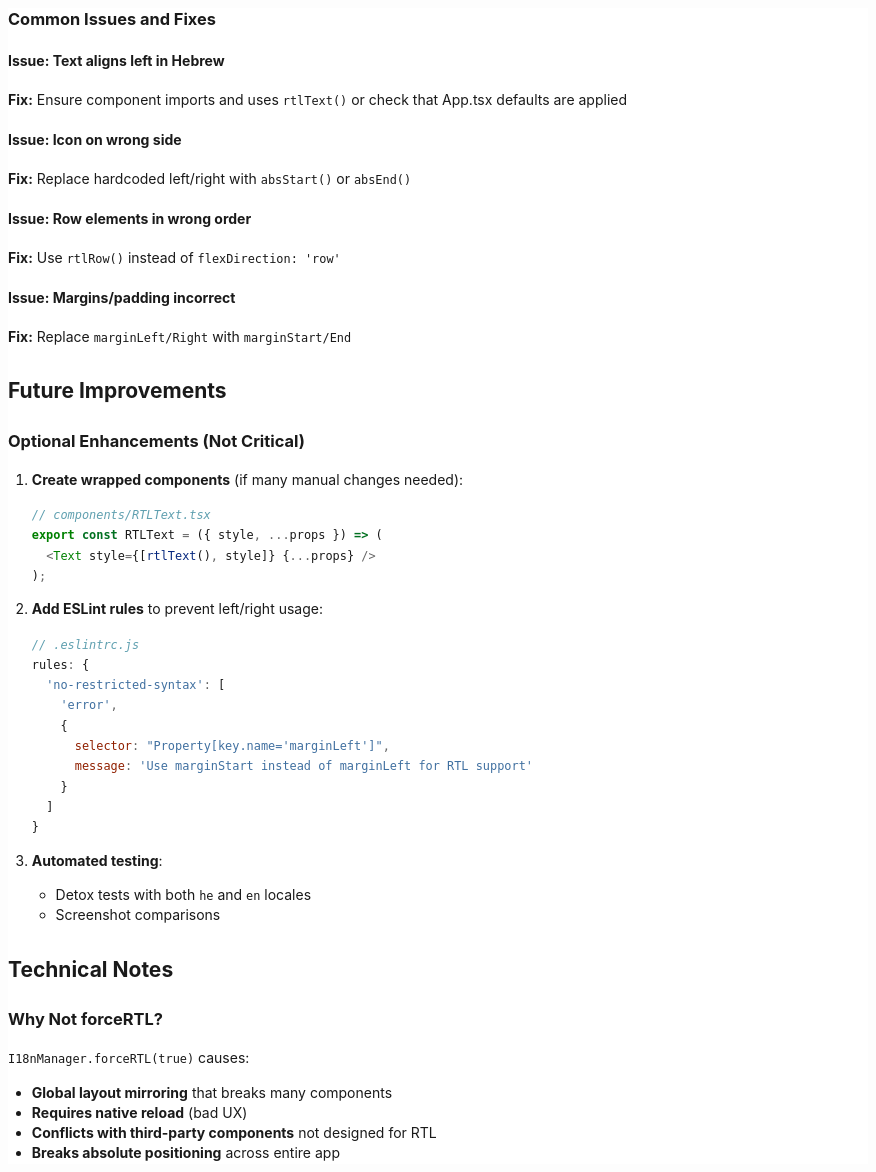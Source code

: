 ### Common Issues and Fixes

#### Issue: Text aligns left in Hebrew
**Fix:** Ensure component imports and uses `rtlText()` or check that App.tsx defaults are applied

#### Issue: Icon on wrong side
**Fix:** Replace hardcoded left/right with `absStart()` or `absEnd()`

#### Issue: Row elements in wrong order
**Fix:** Use `rtlRow()` instead of `flexDirection: 'row'`

#### Issue: Margins/padding incorrect
**Fix:** Replace `marginLeft/Right` with `marginStart/End`

## Future Improvements

### Optional Enhancements (Not Critical)

1. **Create wrapped components** (if many manual changes needed):
   ```typescript
   // components/RTLText.tsx
   export const RTLText = ({ style, ...props }) => (
     <Text style={[rtlText(), style]} {...props} />
   );
   ```

2. **Add ESLint rules** to prevent left/right usage:
   ```javascript
   // .eslintrc.js
   rules: {
     'no-restricted-syntax': [
       'error',
       {
         selector: "Property[key.name='marginLeft']",
         message: 'Use marginStart instead of marginLeft for RTL support'
       }
     ]
   }
   ```

3. **Automated testing**:
   - Detox tests with both `he` and `en` locales
   - Screenshot comparisons

## Technical Notes

### Why Not forceRTL?

`I18nManager.forceRTL(true)` causes:
- **Global layout mirroring** that breaks many components
- **Requires native reload** (bad UX)
- **Conflicts with third-party components** not designed for RTL
- **Breaks absolute positioning** across entire app

